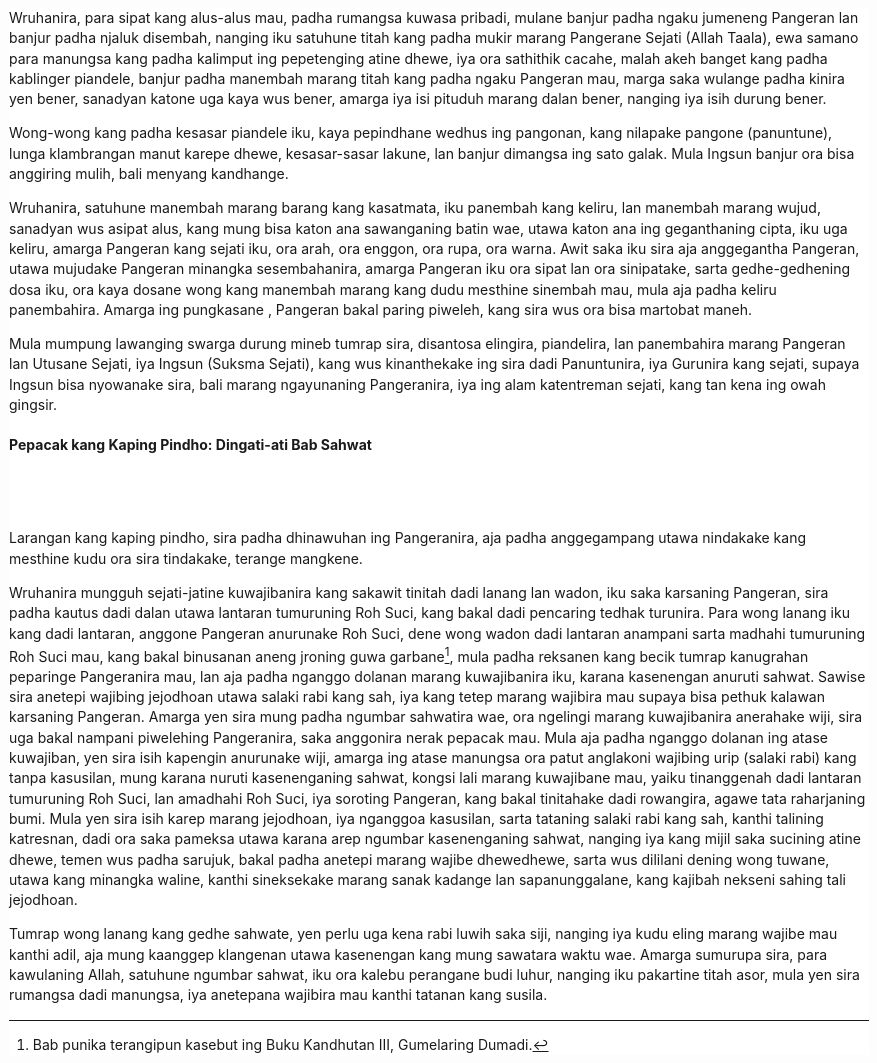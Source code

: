 Wruhanira, para sipat kang alus-alus mau, padha rumangsa kuwasa pribadi, mulane banjur padha ngaku jumeneng Pangeran lan banjur padha njaluk disembah, nanging iku satuhune titah kang padha mukir marang Pangerane Sejati (Allah Taala), ewa samano para manungsa kang padha kalimput ing pepetenging atine dhewe, iya ora sathithik cacahe, malah akeh banget kang padha kablinger piandele, banjur padha manembah marang titah kang padha ngaku Pangeran mau, marga saka wulange padha kinira yen bener, sanadyan katone uga kaya wus bener, amarga iya isi pituduh marang dalan bener, nanging iya isih durung bener.

Wong-wong kang padha kesasar piandele iku, kaya pepindhane wedhus ing pangonan, kang nilapake pangone (panuntune), lunga klambrangan manut karepe dhewe, kesasar-sasar lakune, lan banjur dimangsa ing sato galak. Mula Ingsun banjur ora bisa anggiring mulih, bali menyang kandhange.

Wruhanira, satuhune manembah marang barang kang kasatmata, iku panembah kang keliru, lan manembah marang wujud, sanadyan wus asipat alus, kang mung bisa katon ana sawanganing batin wae, utawa katon ana ing geganthaning cipta, iku uga keliru, amarga Pangeran kang sejati iku, ora arah, ora enggon, ora rupa, ora warna. Awit saka iku sira aja anggegantha Pangeran, utawa mujudake Pangeran minangka sesembahanira, amarga Pangeran iku ora sipat lan ora sinipatake, sarta gedhe-gedhening dosa iku, ora kaya dosane wong kang manembah marang kang dudu mesthine sinembah mau, mula aja padha keliru panembahira. Amarga ing pungkasane , Pangeran bakal paring piweleh, kang sira wus ora bisa martobat maneh.

Mula mumpung lawanging swarga durung mineb tumrap sira, disantosa elingira, piandelira, lan panembahira marang Pangeran lan Utusane Sejati, iya Ingsun (Suksma Sejati), kang wus kinanthekake ing sira dadi Panuntunira, iya Gurunira kang sejati, supaya Ingsun bisa nyowanake sira, bali marang ngayunaning Pangeranira, iya ing alam katentreman sejati, kang tan kena ing owah gingsir.

#### Pepacak kang Kaping Pindho: Dingati-ati Bab Sahwat

<br/><audio controls><source src="https://satyaaditech.github.io/audiolib/ssj/12%20Pepacak%20Kaping%20Pindho.mp3" type="audio/mpeg"></audio><br/>

Larangan kang kaping pindho, sira padha dhinawuhan ing Pangeranira, aja padha anggegampang utawa nindakake kang mesthine kudu ora sira tindakake, terange mangkene.

Wruhanira mungguh sejati-jatine kuwajibanira kang sakawit tinitah dadi lanang lan wadon, iku saka karsaning Pangeran, sira padha kautus dadi dalan utawa lantaran tumuruning Roh Suci, kang bakal dadi pencaring tedhak turunira. Para wong lanang iku kang dadi lantaran, anggone Pangeran anurunake Roh Suci, dene wong wadon dadi lantaran anampani sarta madhahi tumuruning Roh Suci mau, kang bakal binusanan aneng jroning guwa garbane[^2], mula padha reksanen kang becik tumrap kanugrahan peparinge Pangeranira mau, lan aja padha nganggo dolanan marang kuwajibanira iku, karana kasenengan anuruti sahwat. Sawise sira anetepi wajibing jejodhoan utawa salaki rabi kang sah, iya kang tetep marang wajibira mau supaya bisa pethuk kalawan karsaning Pangeran. Amarga yen sira mung padha ngumbar sahwatira wae, ora ngelingi marang kuwajibanira anerahake wiji, sira uga bakal nampani piwelehing Pangeranira, saka anggonira nerak pepacak mau. Mula aja padha nganggo dolanan ing atase kuwajiban, yen sira isih kapengin anurunake wiji, amarga ing atase manungsa ora patut anglakoni wajibing urip (salaki rabi) kang tanpa kasusilan, mung karana nuruti kasenenganing sahwat, kongsi lali marang kuwajibane mau, yaiku tinanggenah dadi lantaran tumuruning Roh Suci, lan amadhahi Roh Suci, iya soroting Pangeran, kang bakal tinitahake dadi rowangira, agawe tata raharjaning bumi. Mula yen sira isih karep marang jejodhoan, iya nganggoa kasusilan, sarta tataning salaki rabi kang sah, kanthi talining katresnan, dadi ora saka pameksa utawa karana arep ngumbar kasenenganing sahwat, nanging iya kang mijil saka sucining atine dhewe, temen wus padha sarujuk, bakal padha anetepi marang wajibe dhewedhewe, sarta wus dililani dening wong tuwane, utawa kang minangka waline, kanthi sineksekake marang sanak kadange lan sapanunggalane, kang kajibah nekseni sahing tali jejodhoan.

[^2]: Bab punika terangipun kasebut ing Buku Kandhutan III, Gumelaring Dumadi.

Tumrap wong lanang kang gedhe sahwate, yen perlu uga kena rabi luwih saka siji, nanging iya kudu eling marang wajibe mau kanthi adil, aja mung kaanggep klangenan utawa kasenengan kang mung sawatara waktu wae. Amarga sumurupa sira, para kawulaning Allah, satuhune ngumbar sahwat, iku ora kalebu perangane budi luhur, nanging iku pakartine titah asor, mula yen sira rumangsa dadi manungsa, iya anetepana wajibira mau kanthi tatanan kang susila.


[^1]: Kawontenaning dhiri ingkang kenging risak, kateranganipun kawrat ing buku bab: Gumelaring Dumadi, Buku Kandhutan III.
[^3]: Kapirid saking tembung Arab khuldhi, tegesipun: langgeng. Limrahipun wonten ing pakecapan Jawi: kuldi.
[^4]: Bab punika terangipun bad he kawrat wonten ing Buku Kandhutan VI, serat Sangkan Paran.
[^5]: Sadaya kaelokaning Pangeran, punika yen tinampi sarana kanalaran, pancen inggih angodhengaken. Utek namung badhe komet, yen dipunangge anggagas Dhating Pangeran, utawi kaelokaning Pangeran, amargi Pangeran pancen boten kenging kinayangapa. Manawi tiyang angengeti dhateng panunggaling Tripurusa (Suksma Kawekas - Suksma Sejati - Roh Suci), inggih lajeng gumun tuwuh pangudaraosipun, kados pundi dene jiwaning kewan teka namung Roh Suci kemawon punika (tanpa Panuntun = Suksma Sejati). Nanging bilih tiyang lajeng angengeti bab daya listrik, punika inggih kenging namung kapendhet urubipun kemawon (pepadhangipun), inggih kenging namung kapendhet benteripun thok, ugi kenging amung kapendhet daya kekiyatanipun kemawon, punika inggih lajeng boten anggumunaken, manawi jiwaning kewan amung Roh Suci kemawon (tanpa Panuntun) amargi pepindhanipun inggih kados daya listrik wau, namung manut dhateng beda-bedaning pirantosipun ingkang kangge madhahi.